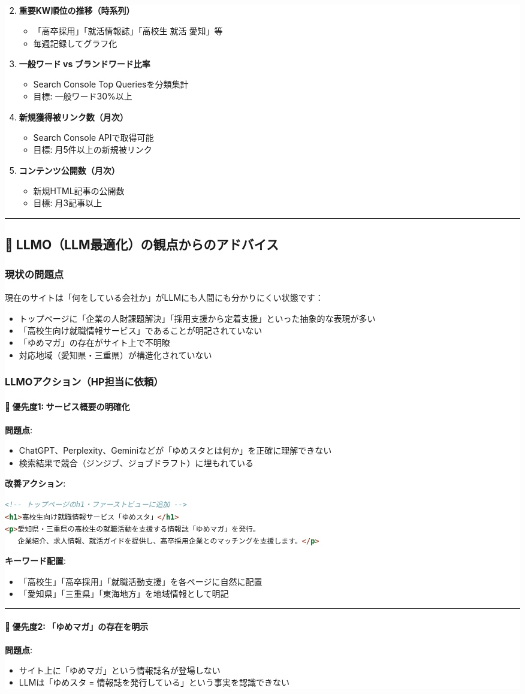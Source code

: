 2. **重要KW順位の推移（時系列）**
   - 「高卒採用」「就活情報誌」「高校生 就活 愛知」等
   - 毎週記録してグラフ化

3. **一般ワード vs ブランドワード比率**
   - Search Console Top Queriesを分類集計
   - 目標: 一般ワード30%以上

4. **新規獲得被リンク数（月次）**
   - Search Console APIで取得可能
   - 目標: 月5件以上の新規被リンク

5. **コンテンツ公開数（月次）**
   - 新規HTML記事の公開数
   - 目標: 月3記事以上

---

## 🤖 LLMO（LLM最適化）の観点からのアドバイス

### 現状の問題点

現在のサイトは「何をしている会社か」がLLMにも人間にも分かりにくい状態です：
- トップページに「企業の人財課題解決」「採用支援から定着支援」といった抽象的な表現が多い
- 「高校生向け就職情報サービス」であることが明記されていない
- 「ゆめマガ」の存在がサイト上で不明瞭
- 対応地域（愛知県・三重県）が構造化されていない

### LLMOアクション（HP担当に依頼）

#### 🔴 優先度1: サービス概要の明確化

**問題点**:
- ChatGPT、Perplexity、Geminiなどが「ゆめスタとは何か」を正確に理解できない
- 検索結果で競合（ジンジブ、ジョブドラフト）に埋もれている

**改善アクション**:
```html
<!-- トップページのh1・ファーストビューに追加 -->
<h1>高校生向け就職情報サービス「ゆめスタ」</h1>
<p>愛知県・三重県の高校生の就職活動を支援する情報誌「ゆめマガ」を発行。
   企業紹介、求人情報、就活ガイドを提供し、高卒採用企業とのマッチングを支援します。</p>
```

**キーワード配置**:
- 「高校生」「高卒採用」「就職活動支援」を各ページに自然に配置
- 「愛知県」「三重県」「東海地方」を地域情報として明記

---

#### 🔴 優先度2: 「ゆめマガ」の存在を明示

**問題点**:
- サイト上に「ゆめマガ」という情報誌名が登場しない
- LLMは「ゆめスタ = 情報誌を発行している」という事実を認識できない
